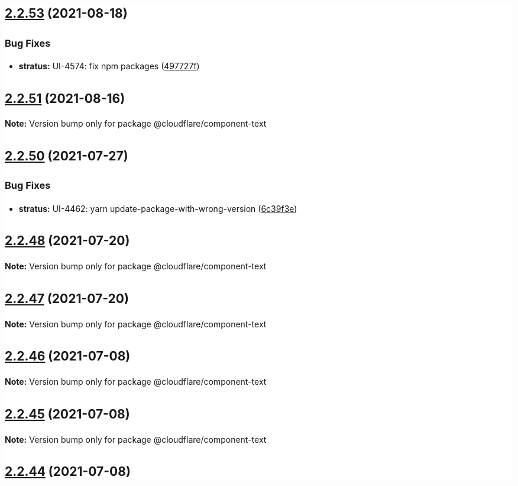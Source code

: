 ## [2.2.53](http://stash.cfops.it:7999/fe/stratus/compare/@cloudflare/component-text@2.2.51...@cloudflare/component-text@2.2.53) (2021-08-18)

### Bug Fixes

- **stratus:** UI-4574: fix npm packages ([497727f](http://stash.cfops.it:7999/fe/stratus/commits/497727f))

## [2.2.51](http://stash.cfops.it:7999/fe/stratus/compare/@cloudflare/component-text@2.2.50...@cloudflare/component-text@2.2.51) (2021-08-16)

**Note:** Version bump only for package @cloudflare/component-text

## [2.2.50](http://stash.cfops.it:7999/fe/stratus/compare/@cloudflare/component-text@2.2.48...@cloudflare/component-text@2.2.50) (2021-07-27)

### Bug Fixes

- **stratus:** UI-4462: yarn update-package-with-wrong-version ([6c39f3e](http://stash.cfops.it:7999/fe/stratus/commits/6c39f3e))

## [2.2.48](http://stash.cfops.it:7999/fe/stratus/compare/@cloudflare/component-text@2.2.47...@cloudflare/component-text@2.2.48) (2021-07-20)

**Note:** Version bump only for package @cloudflare/component-text

## [2.2.47](http://stash.cfops.it:7999/fe/stratus/compare/@cloudflare/component-text@2.2.46...@cloudflare/component-text@2.2.47) (2021-07-20)

**Note:** Version bump only for package @cloudflare/component-text

## [2.2.46](http://stash.cfops.it:7999/fe/stratus/compare/@cloudflare/component-text@2.2.45...@cloudflare/component-text@2.2.46) (2021-07-08)

**Note:** Version bump only for package @cloudflare/component-text

## [2.2.45](http://stash.cfops.it:7999/fe/stratus/compare/@cloudflare/component-text@2.2.44...@cloudflare/component-text@2.2.45) (2021-07-08)

**Note:** Version bump only for package @cloudflare/component-text

## [2.2.44](http://stash.cfops.it:7999/fe/stratus/compare/@cloudflare/component-text@2.2.43...@cloudflare/component-text@2.2.44) (2021-07-08)
